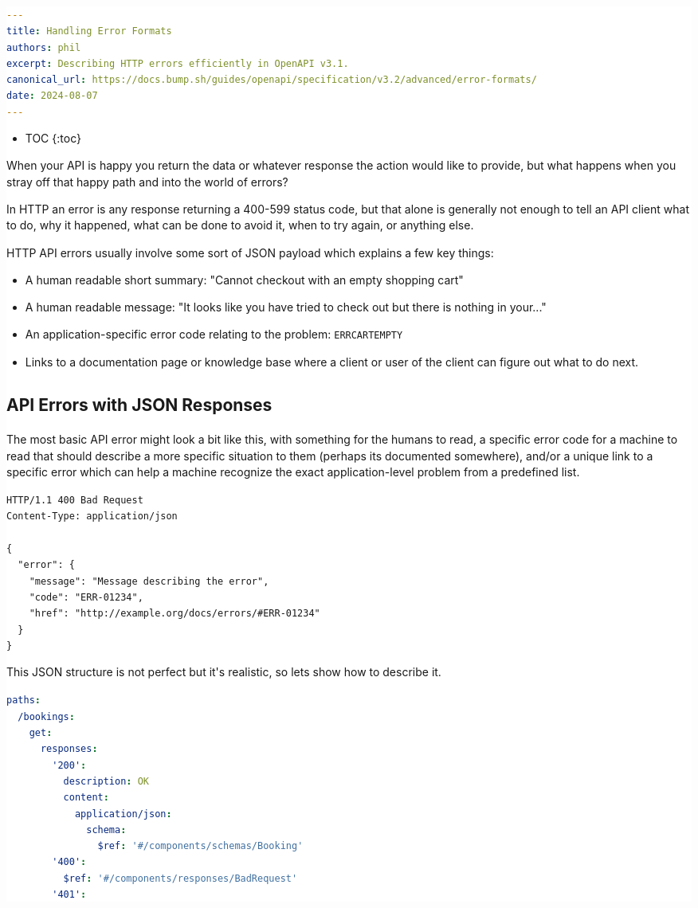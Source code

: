 ```yaml
---
title: Handling Error Formats
authors: phil
excerpt: Describing HTTP errors efficiently in OpenAPI v3.1.
canonical_url: https://docs.bump.sh/guides/openapi/specification/v3.2/advanced/error-formats/
date: 2024-08-07
---
```


- TOC
{:toc}

When your API is happy you return the data or whatever response the action would like to provide, but what happens when you stray off that happy path and into the world of errors? 

In HTTP an error is any response returning a 400-599 status code, but that alone is generally not enough to tell an API client what to do, why it happened, what can be done to avoid it, when to try again, or anything else. 

HTTP API errors usually involve some sort of JSON payload which explains a few key things:

- A human readable short summary: "Cannot checkout with an empty shopping cart"

- A human readable message: "It looks like you have tried to check out but there is nothing in your..."

- An application-specific error code relating to the problem: `ERRCARTEMPTY`

- Links to a documentation page or knowledge base where a client or user of the client can figure out what to do next.

## API Errors with JSON Responses

The most basic API error might look a bit like this, with something for the humans to read, a specific error code for a machine to read that should describe a more specific situation to them (perhaps its documented somewhere), and/or a unique link to a specific error which can help a machine recognize the exact application-level problem from a predefined list.


```http
HTTP/1.1 400 Bad Request
Content-Type: application/json

{
  "error": {
    "message": "Message describing the error",
    "code": "ERR-01234",
    "href": "http://example.org/docs/errors/#ERR-01234"
  }
}
```

This JSON structure is not perfect but it's realistic, so lets show how to describe it.

```yaml
paths:
  /bookings:
    get:
      responses:
        '200':
          description: OK
          content:
            application/json:
              schema:
                $ref: '#/components/schemas/Booking'
        '400':
          $ref: '#/components/responses/BadRequest'
        '401':
```